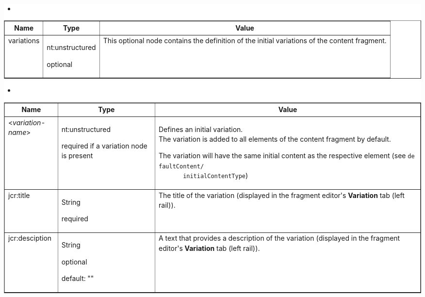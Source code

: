 * 

<table border="1" cellpadding="1" cellspacing="0" width="100%"> 
 <tbody> 
  <tr> 
   <th scope="row">Name</th> 
   <th>Type</th> 
   <th>Value</th> 
  </tr> 
  <tr> 
   <td><span class="code">variations</span><br /> </td> 
   <td><p><span class="code">nt:unstructured</span></p> <p>optional</p> </td> 
   <td>This optional node contains the definition of the initial variations of the content fragment.</td> 
  </tr> 
 </tbody> 
</table>

* 

<table border="1" cellpadding="1" cellspacing="0" width="100%"> 
 <tbody> 
  <tr> 
   <th scope="row">Name</th> 
   <th>Type</th> 
   <th>Value</th> 
  </tr> 
  <tr> 
   <td><span class="code">&lt;<i>variation-name</i>&gt;</span><br /> </td> 
   <td><p><span class="code">nt:unstructured</span></p> <p>required if a variation node is present</p> </td> 
   <td><p>Defines an initial variation.<br /> The variation is added to all elements of the content fragment by default.</p> <p>The variation will have the same initial content as the respective element (see <code class="code">defaultContent/
       initialContentType</code>)</p> </td> 
  </tr> 
  <tr> 
   <td><span class="code">jcr:title</span></td> 
   <td><p><span class="code">String</span></p> <p>required</p> </td> 
   <td>The title of the variation (displayed in the fragment editor's <strong>Variation</strong> tab (left rail)).</td> 
  </tr> 
  <tr> 
   <td><span class="code">jcr:desciption</span></td> 
   <td><p><span class="code">String</span></p> <p>optional</p> <p>default: ""</p> </td> 
   <td>A text that provides a description of the variation <span>(displayed in the fragment editor's <strong>Variation</strong> tab (left rail)).</span></td> 
  </tr> 
 </tbody> 
</table>

